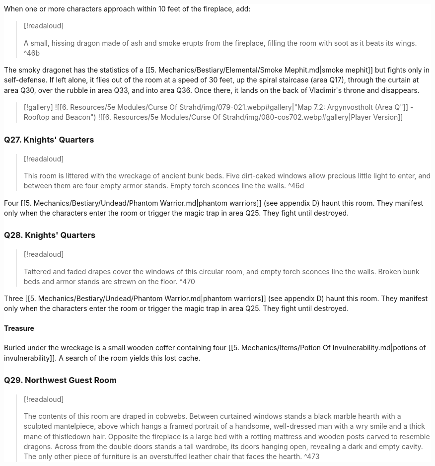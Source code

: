 When one or more characters approach within 10 feet of the fireplace, add:

> [!readaloud] 
> 
> A small, hissing dragon made of ash and smoke erupts from the fireplace, filling the room with soot as it beats its wings.
^46b

The smoky dragonet has the statistics of a [[5. Mechanics/Bestiary/Elemental/Smoke Mephit.md\|smoke mephit]] but fights only in self-defense. If left alone, it flies out of the room at a speed of 30 feet, up the spiral staircase (area Q17), through the curtain at area Q30, over the rubble in area Q33, and into area Q36. Once there, it lands on the back of Vladimir's throne and disappears.

> [!gallery]
> ![[6. Resources/5e Modules/Curse Of Strahd/img/079-021.webp#gallery\|"Map 7.2: Argynvostholt (Area Q"]] - Rooftop and Beacon")
> ![[6. Resources/5e Modules/Curse Of Strahd/img/080-cos702.webp#gallery\|Player Version]]

### Q27. Knights' Quarters

> [!readaloud] 
> 
> This room is littered with the wreckage of ancient bunk beds. Five dirt-caked windows allow precious little light to enter, and between them are four empty armor stands. Empty torch sconces line the walls.
^46d

Four [[5. Mechanics/Bestiary/Undead/Phantom Warrior.md\|phantom warriors]] (see appendix D) haunt this room. They manifest only when the characters enter the room or trigger the magic trap in area Q25. They fight until destroyed.

### Q28. Knights' Quarters

> [!readaloud] 
> 
> Tattered and faded drapes cover the windows of this circular room, and empty torch sconces line the walls. Broken bunk beds and armor stands are strewn on the floor.
^470

Three [[5. Mechanics/Bestiary/Undead/Phantom Warrior.md\|phantom warriors]] (see appendix D) haunt this room. They manifest only when the characters enter the room or trigger the magic trap in area Q25. They fight until destroyed.

#### Treasure

Buried under the wreckage is a small wooden coffer containing four [[5. Mechanics/Items/Potion Of Invulnerability.md\|potions of invulnerability]]. A search of the room yields this lost cache.

### Q29. Northwest Guest Room

> [!readaloud] 
> 
> The contents of this room are draped in cobwebs. Between curtained windows stands a black marble hearth with a sculpted mantelpiece, above which hangs a framed portrait of a handsome, well-dressed man with a wry smile and a thick mane of thistledown hair. Opposite the fireplace is a large bed with a rotting mattress and wooden posts carved to resemble dragons. Across from the double doors stands a tall wardrobe, its doors hanging open, revealing a dark and empty cavity. The only other piece of furniture is an overstuffed leather chair that faces the hearth.
^473
